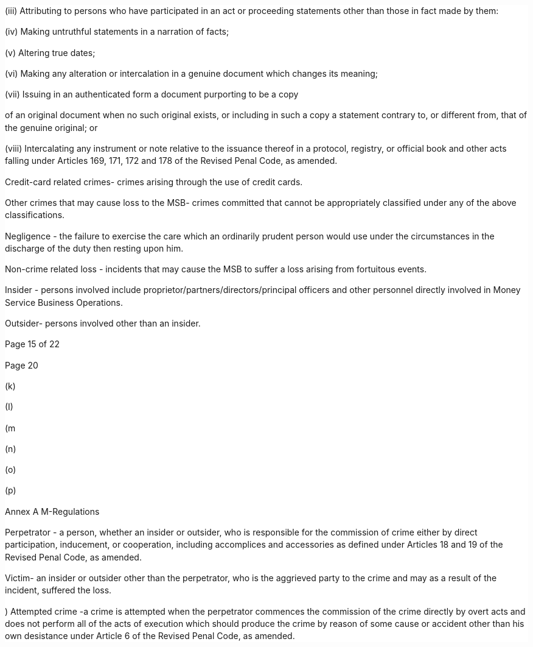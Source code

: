 (iii) Attributing to persons who have participated in an act or proceeding statements other than those in fact made by them:

(iv) Making untruthful statements in a narration of facts;

(v) Altering true dates;

(vi) Making any alteration or intercalation in a genuine document which changes its meaning;

(vii) Issuing in an authenticated form a document purporting to be a copy

of an original document when no such original exists, or including in such a copy a statement contrary to, or different from, that of the genuine original; or

(viii) Intercalating any instrument or note relative to the issuance thereof in a protocol, registry, or official book and other acts falling under Articles 169, 171, 172 and 178 of the Revised Penal Code, as amended.

Credit-card related crimes- crimes arising through the use of credit cards.

Other crimes that may cause loss to the MSB- crimes committed that cannot be appropriately classified under any of the above classifications.

Negligence - the failure to exercise the care which an ordinarily prudent person would use under the circumstances in the discharge of the duty then resting upon him.

Non-crime related loss - incidents that may cause the MSB to suffer a loss arising from fortuitous events.

Insider - persons involved include proprietor/partners/directors/principal officers and other personnel directly involved in Money Service Business Operations.

Outsider- persons involved other than an insider.

Page 15 of 22

Page 20

(k)

(I)

(m

(n)

(o)

(p)

Annex A M-Regulations

Perpetrator - a person, whether an insider or outsider, who is responsible for the commission of crime either by direct participation, inducement, or cooperation, including accomplices and accessories as defined under Articles 18 and 19 of the Revised Penal Code, as amended.

Victim- an insider or outsider other than the perpetrator, who is the aggrieved party to the crime and may as a result of the incident, suffered the loss.

) Attempted crime -a crime is attempted when the perpetrator commences the commission of the crime directly by overt acts and does not perform all of the acts of execution which should produce the crime by reason of some cause or accident other than his own desistance under Article 6 of the Revised Penal Code, as amended.
